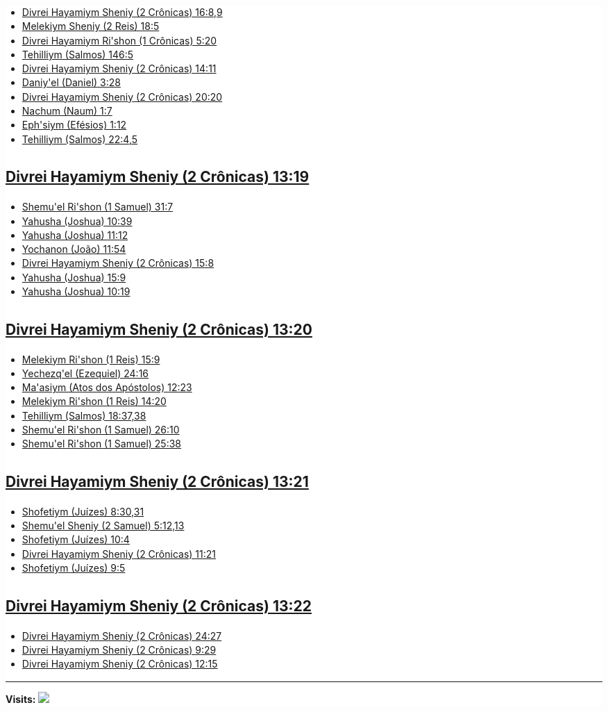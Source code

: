 - [Divrei Hayamiym Sheniy (2 Crônicas) 16:8,9](https://bible.ozzuu.com/pt_yah/2Ch/16#8)
- [Melekiym Sheniy (2 Reis) 18:5](https://bible.ozzuu.com/pt_yah/2Ki/18#5)
- [Divrei Hayamiym Ri'shon (1 Crônicas) 5:20](https://bible.ozzuu.com/pt_yah/1Ch/5#20)
- [Tehilliym (Salmos) 146:5](https://bible.ozzuu.com/pt_yah/Psa/146#5)
- [Divrei Hayamiym Sheniy (2 Crônicas) 14:11](https://bible.ozzuu.com/pt_yah/2Ch/14#11)
- [Daniy'el (Daniel) 3:28](https://bible.ozzuu.com/pt_yah/Dan/3#28)
- [Divrei Hayamiym Sheniy (2 Crônicas) 20:20](https://bible.ozzuu.com/pt_yah/2Ch/20#20)
- [Nachum (Naum) 1:7](https://bible.ozzuu.com/pt_yah/Nah/1#7)
- [Eph'siym (Efésios) 1:12](https://bible.ozzuu.com/pt_yah/Eph/1#12)
- [Tehilliym (Salmos) 22:4,5](https://bible.ozzuu.com/pt_yah/Psa/22#4)
<h2 id="19"><a href="https://bible.ozzuu.com/pt_yah/2Ch/13#19" target="_blank">Divrei Hayamiym Sheniy (2 Crônicas) 13:19</a></h2>

- [Shemu'el Ri'shon (1 Samuel) 31:7](https://bible.ozzuu.com/pt_yah/1Sm/31#7)
- [Yahusha (Joshua) 10:39](https://bible.ozzuu.com/pt_yah/Jos/10#39)
- [Yahusha (Joshua) 11:12](https://bible.ozzuu.com/pt_yah/Jos/11#12)
- [Yochanon (João) 11:54](https://bible.ozzuu.com/pt_yah/Joh/11#54)
- [Divrei Hayamiym Sheniy (2 Crônicas) 15:8](https://bible.ozzuu.com/pt_yah/2Ch/15#8)
- [Yahusha (Joshua) 15:9](https://bible.ozzuu.com/pt_yah/Jos/15#9)
- [Yahusha (Joshua) 10:19](https://bible.ozzuu.com/pt_yah/Jos/10#19)
<h2 id="20"><a href="https://bible.ozzuu.com/pt_yah/2Ch/13#20" target="_blank">Divrei Hayamiym Sheniy (2 Crônicas) 13:20</a></h2>

- [Melekiym Ri'shon (1 Reis) 15:9](https://bible.ozzuu.com/pt_yah/1Ki/15#9)
- [Yechezq'el (Ezequiel) 24:16](https://bible.ozzuu.com/pt_yah/Eze/24#16)
- [Ma'asiym (Atos dos Apóstolos) 12:23](https://bible.ozzuu.com/pt_yah/Act/12#23)
- [Melekiym Ri'shon (1 Reis) 14:20](https://bible.ozzuu.com/pt_yah/1Ki/14#20)
- [Tehilliym (Salmos) 18:37,38](https://bible.ozzuu.com/pt_yah/Psa/18#37)
- [Shemu'el Ri'shon (1 Samuel) 26:10](https://bible.ozzuu.com/pt_yah/1Sm/26#10)
- [Shemu'el Ri'shon (1 Samuel) 25:38](https://bible.ozzuu.com/pt_yah/1Sm/25#38)
<h2 id="21"><a href="https://bible.ozzuu.com/pt_yah/2Ch/13#21" target="_blank">Divrei Hayamiym Sheniy (2 Crônicas) 13:21</a></h2>

- [Shofetiym (Juízes) 8:30,31](https://bible.ozzuu.com/pt_yah/Jdg/8#30)
- [Shemu'el Sheniy (2 Samuel) 5:12,13](https://bible.ozzuu.com/pt_yah/2Sm/5#12)
- [Shofetiym (Juízes) 10:4](https://bible.ozzuu.com/pt_yah/Jdg/10#4)
- [Divrei Hayamiym Sheniy (2 Crônicas) 11:21](https://bible.ozzuu.com/pt_yah/2Ch/11#21)
- [Shofetiym (Juízes) 9:5](https://bible.ozzuu.com/pt_yah/Jdg/9#5)
<h2 id="22"><a href="https://bible.ozzuu.com/pt_yah/2Ch/13#22" target="_blank">Divrei Hayamiym Sheniy (2 Crônicas) 13:22</a></h2>

- [Divrei Hayamiym Sheniy (2 Crônicas) 24:27](https://bible.ozzuu.com/pt_yah/2Ch/24#27)
- [Divrei Hayamiym Sheniy (2 Crônicas) 9:29](https://bible.ozzuu.com/pt_yah/2Ch/9#29)
- [Divrei Hayamiym Sheniy (2 Crônicas) 12:15](https://bible.ozzuu.com/pt_yah/2Ch/12#15)


---

**Visits:**
![](https://profile-counter.glitch.me/visitCounter_crossrefs47/count.svg)
